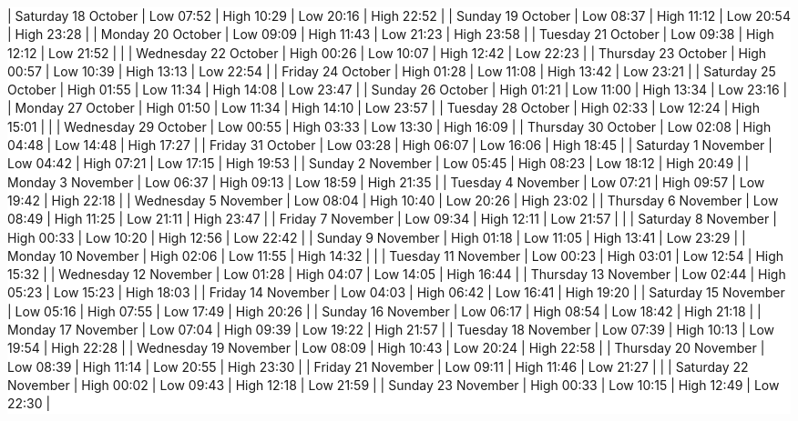 | Saturday 18 October | Low 07:52 | High 10:29 | Low 20:16 | High 22:52 | 
| Sunday 19 October | Low 08:37 | High 11:12 | Low 20:54 | High 23:28 | 
| Monday 20 October | Low 09:09 | High 11:43 | Low 21:23 | High 23:58 | 
| Tuesday 21 October | Low 09:38 | High 12:12 | Low 21:52 |  | 
| Wednesday 22 October | High 00:26 | Low 10:07 | High 12:42 | Low 22:23 | 
| Thursday 23 October | High 00:57 | Low 10:39 | High 13:13 | Low 22:54 | 
| Friday 24 October | High 01:28 | Low 11:08 | High 13:42 | Low 23:21 | 
| Saturday 25 October | High 01:55 | Low 11:34 | High 14:08 | Low 23:47 | 
| Sunday 26 October | High 01:21 | Low 11:00 | High 13:34 | Low 23:16 | 
| Monday 27 October | High 01:50 | Low 11:34 | High 14:10 | Low 23:57 | 
| Tuesday 28 October | High 02:33 | Low 12:24 | High 15:01 |  | 
| Wednesday 29 October | Low 00:55 | High 03:33 | Low 13:30 | High 16:09 | 
| Thursday 30 October | Low 02:08 | High 04:48 | Low 14:48 | High 17:27 | 
| Friday 31 October | Low 03:28 | High 06:07 | Low 16:06 | High 18:45 | 
| Saturday 1 November | Low 04:42 | High 07:21 | Low 17:15 | High 19:53 | 
| Sunday 2 November | Low 05:45 | High 08:23 | Low 18:12 | High 20:49 | 
| Monday 3 November | Low 06:37 | High 09:13 | Low 18:59 | High 21:35 | 
| Tuesday 4 November | Low 07:21 | High 09:57 | Low 19:42 | High 22:18 | 
| Wednesday 5 November | Low 08:04 | High 10:40 | Low 20:26 | High 23:02 | 
| Thursday 6 November | Low 08:49 | High 11:25 | Low 21:11 | High 23:47 | 
| Friday 7 November | Low 09:34 | High 12:11 | Low 21:57 |  | 
| Saturday 8 November | High 00:33 | Low 10:20 | High 12:56 | Low 22:42 | 
| Sunday 9 November | High 01:18 | Low 11:05 | High 13:41 | Low 23:29 | 
| Monday 10 November | High 02:06 | Low 11:55 | High 14:32 |  | 
| Tuesday 11 November | Low 00:23 | High 03:01 | Low 12:54 | High 15:32 | 
| Wednesday 12 November | Low 01:28 | High 04:07 | Low 14:05 | High 16:44 | 
| Thursday 13 November | Low 02:44 | High 05:23 | Low 15:23 | High 18:03 | 
| Friday 14 November | Low 04:03 | High 06:42 | Low 16:41 | High 19:20 | 
| Saturday 15 November | Low 05:16 | High 07:55 | Low 17:49 | High 20:26 | 
| Sunday 16 November | Low 06:17 | High 08:54 | Low 18:42 | High 21:18 | 
| Monday 17 November | Low 07:04 | High 09:39 | Low 19:22 | High 21:57 | 
| Tuesday 18 November | Low 07:39 | High 10:13 | Low 19:54 | High 22:28 | 
| Wednesday 19 November | Low 08:09 | High 10:43 | Low 20:24 | High 22:58 | 
| Thursday 20 November | Low 08:39 | High 11:14 | Low 20:55 | High 23:30 | 
| Friday 21 November | Low 09:11 | High 11:46 | Low 21:27 |  | 
| Saturday 22 November | High 00:02 | Low 09:43 | High 12:18 | Low 21:59 | 
| Sunday 23 November | High 00:33 | Low 10:15 | High 12:49 | Low 22:30 | 